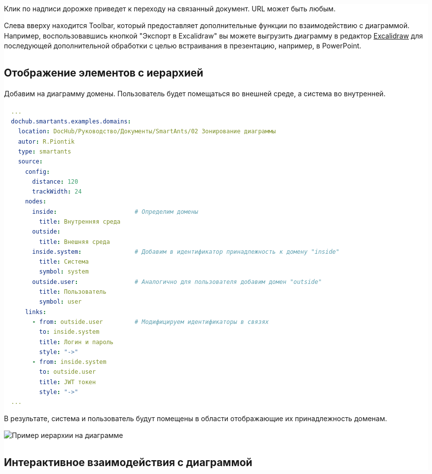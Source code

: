 Клик по надписи дорожке приведет к переходу на связанный документ. URL может быть любым.

Слева вверху находится Toolbar, который предоставляет дополнительные функции по взаимодействию с диаграммой. 
Например, воспользовавшись кнопкой "Экспорт в Excalidraw" вы можете выгрузить диаграмму в редактор [Excalidraw](https://excalidraw.com/)
для последующей дополнительной обработки с целью встраивания в презентацию, например, в PowerPoint.

## Отображение элементов с иерархией

Добавим на диаграмму домены. Пользователь будет помещаться во внешней среде, а система во внутренней.

```yaml
  ...
  dochub.smartants.examples.domains:
    location: DocHub/Руководство/Документы/SmartAnts/02 Зонирование диаграммы
    autor: R.Piontik
    type: smartants           
    source:                   
      config:                 
        distance: 120         
        trackWidth: 24        
      nodes:
        inside:                      # Определим домены 
          title: Внутренняя среда    
        outside:
          title: Внешняя среда
        inside.system:               # Добавим в идентификатор принадлежность к домену "inside"
          title: Система      
          symbol: system      
        outside.user:                # Аналогично для пользователя добавим домен "outside"
          title: Пользователь
          symbol: user
      links:                    
        - from: outside.user         # Модифицируем идентификаторы в связях      
          to: inside.system            
          title: Логин и пароль 
          style: "->"           
        - from: inside.system
          to: outside.user
          title: JWT токен
          style: "->"
  ...
```

В результате, система и пользователь будут помещены в области отображающие их принадлежность доменам.

![Пример иерархии на диаграмме](@document/dochub.smartants.examples.domains)


## Интерактивное взаимодействия с диаграммой
